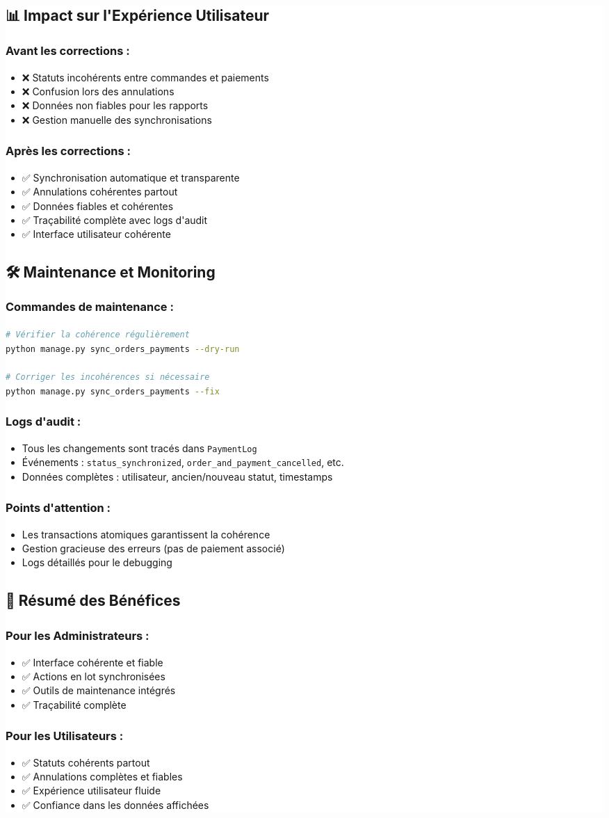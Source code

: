 ## 📊 Impact sur l'Expérience Utilisateur

### **Avant les corrections :**
- ❌ Statuts incohérents entre commandes et paiements
- ❌ Confusion lors des annulations
- ❌ Données non fiables pour les rapports
- ❌ Gestion manuelle des synchronisations

### **Après les corrections :**
- ✅ Synchronisation automatique et transparente
- ✅ Annulations cohérentes partout
- ✅ Données fiables et cohérentes
- ✅ Traçabilité complète avec logs d'audit
- ✅ Interface utilisateur cohérente

## 🛠️ Maintenance et Monitoring

### **Commandes de maintenance :**
```bash
# Vérifier la cohérence régulièrement
python manage.py sync_orders_payments --dry-run

# Corriger les incohérences si nécessaire
python manage.py sync_orders_payments --fix
```

### **Logs d'audit :**
- Tous les changements sont tracés dans `PaymentLog`
- Événements : `status_synchronized`, `order_and_payment_cancelled`, etc.
- Données complètes : utilisateur, ancien/nouveau statut, timestamps

### **Points d'attention :**
- Les transactions atomiques garantissent la cohérence
- Gestion gracieuse des erreurs (pas de paiement associé)
- Logs détaillés pour le debugging

## 🎯 Résumé des Bénéfices

### **Pour les Administrateurs :**
- ✅ Interface cohérente et fiable
- ✅ Actions en lot synchronisées
- ✅ Outils de maintenance intégrés
- ✅ Traçabilité complète

### **Pour les Utilisateurs :**
- ✅ Statuts cohérents partout
- ✅ Annulations complètes et fiables
- ✅ Expérience utilisateur fluide
- ✅ Confiance dans les données affichées

